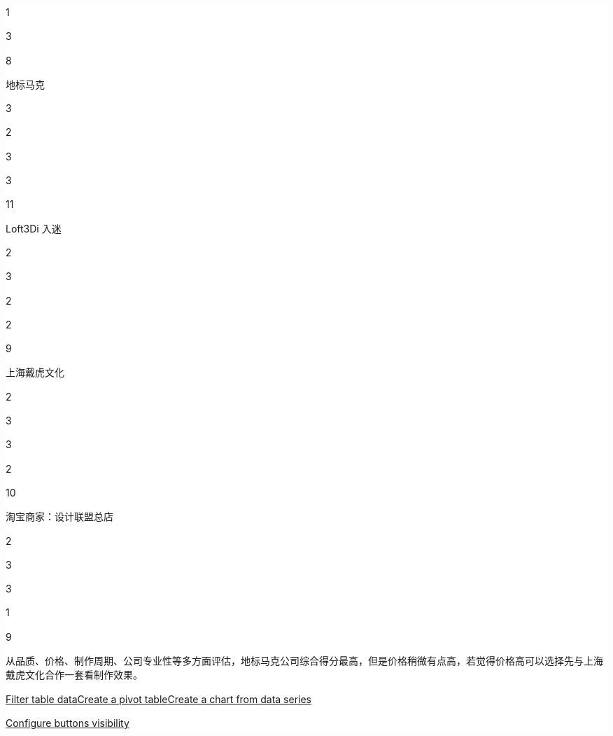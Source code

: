 1

3

8

地标马克

3

2

3

3

11

Loft3Di 入迷

2

3

2

2

9

上海戴虎文化

2

3

3

2

10

淘宝商家：设计联盟总店

2

3

3

1

9

从品质、价格、制作周期、公司专业性等多方面评估，地标马克公司综合得分最高，但是价格稍微有点高，若觉得价格高可以选择先与上海戴虎文化合作一套看制作效果。

  

[Filter table data](#)[Create a pivot table](#)[Create a chart from data series](#)

[Configure buttons visibility](/users/tfac-settings.action)
